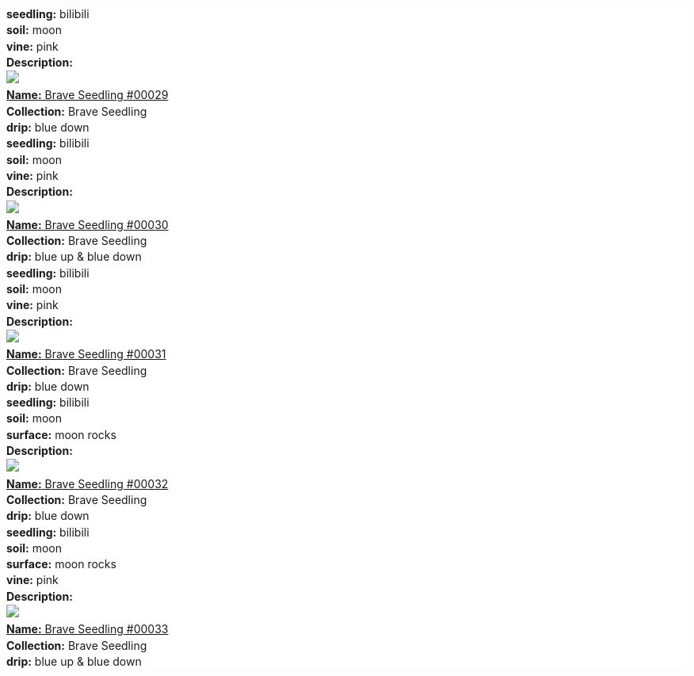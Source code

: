 <div><strong>seedling:</strong> bilibili</div>
<div><strong>soil:</strong> moon</div>
<div><strong>vine:</strong> pink</div>
<div><strong>Description:</strong> 
</div>
</div>
<div class="item_thumbnail_detail">
<img src="https://smignicjmtutkj6q5bes6ojoxfihm5cchbek5vw4ofwle6gp.arweave.net/_kxBmoElk6TUn0OhJLz_kuuVB2dEI4SK7W3HFssnjPY"><br/>
<div><a href="https://www.spacescan.io/xch/coin/0x9652580c8b4278f8b878cc557914f24091eb7727af065b070c6ddd12fdbcd927"><strong>Name:</strong> Brave Seedling #00029</a></div>
<div><strong>Collection:</strong> Brave Seedling</div>
<div><strong>drip:</strong> blue down</div>
<div><strong>seedling:</strong> bilibili</div>
<div><strong>soil:</strong> moon</div>
<div><strong>vine:</strong> pink</div>
<div><strong>Description:</strong> 
</div>
</div>
<div class="item_thumbnail_detail">
<img src="https://2lvu3vdcji3y265asettehxse4ujdkm46gyemzwdr3lvxqsnwzna.arweave.net/0utN1GJKN417oJEnMh7yJyiRqZzxsEZmw47XW8JNtlo"><br/>
<div><a href="https://www.spacescan.io/xch/coin/0xb582db79d2c431eb7f6a69b55d1605ca577160bd9a3f4befc177cb553cfba57a"><strong>Name:</strong> Brave Seedling #00030</a></div>
<div><strong>Collection:</strong> Brave Seedling</div>
<div><strong>drip:</strong> blue up & blue down</div>
<div><strong>seedling:</strong> bilibili</div>
<div><strong>soil:</strong> moon</div>
<div><strong>vine:</strong> pink</div>
<div><strong>Description:</strong> 
</div>
</div>
<div class="item_thumbnail_detail">
<img src="https://coduifmyqw6xvskhyw35iumecekcv5n36cqyngeuzbpbze67pi.arweave.net/E4dEFZiFvXrJR8W31FGEERQq9bvwo-YaYlMheHJPfek"><br/>
<div><a href="https://www.spacescan.io/xch/coin/0xbae0218e18dc8ef45f324a0456eba9c37829b66350309279dc8b94d4c952a880"><strong>Name:</strong> Brave Seedling #00031</a></div>
<div><strong>Collection:</strong> Brave Seedling</div>
<div><strong>drip:</strong> blue down</div>
<div><strong>seedling:</strong> bilibili</div>
<div><strong>soil:</strong> moon</div>
<div><strong>surface:</strong> moon rocks</div>
<div><strong>Description:</strong> 
</div>
</div>
<div class="item_thumbnail_detail">
<img src="https://kudrhlkr5udkwmgmb3ryyvwj3groealuxo5zflcfihnuwvjbqy.arweave.net/VQcTrVHtBqswzA7jjFbJ2aLiA_XS7u5KsRUHbS1Uhhk"><br/>
<div><a href="https://www.spacescan.io/xch/coin/0x1196ca7bdd01be80cd633a283c4d94f5fefd15b22894fdab39641bd24e697d84"><strong>Name:</strong> Brave Seedling #00032</a></div>
<div><strong>Collection:</strong> Brave Seedling</div>
<div><strong>drip:</strong> blue down</div>
<div><strong>seedling:</strong> bilibili</div>
<div><strong>soil:</strong> moon</div>
<div><strong>surface:</strong> moon rocks</div>
<div><strong>vine:</strong> pink</div>
<div><strong>Description:</strong> 
</div>
</div>
<div class="item_thumbnail_detail">
<img src="https://wtv3gouq7j26cjpayicq5c5g6bztaf4b4nmspgo2lg3n3wvmlvvq.arweave.net/tOuzOpD6deEl4MIFDoum8HMwF4HjWSeZ2lm23dqsXWs"><br/>
<div><a href="https://www.spacescan.io/xch/coin/0x89c98259bce1cc11ba5df113b132282d090b44a2c8f8e80bc58cebca4e9fb705"><strong>Name:</strong> Brave Seedling #00033</a></div>
<div><strong>Collection:</strong> Brave Seedling</div>
<div><strong>drip:</strong> blue up & blue down</div>